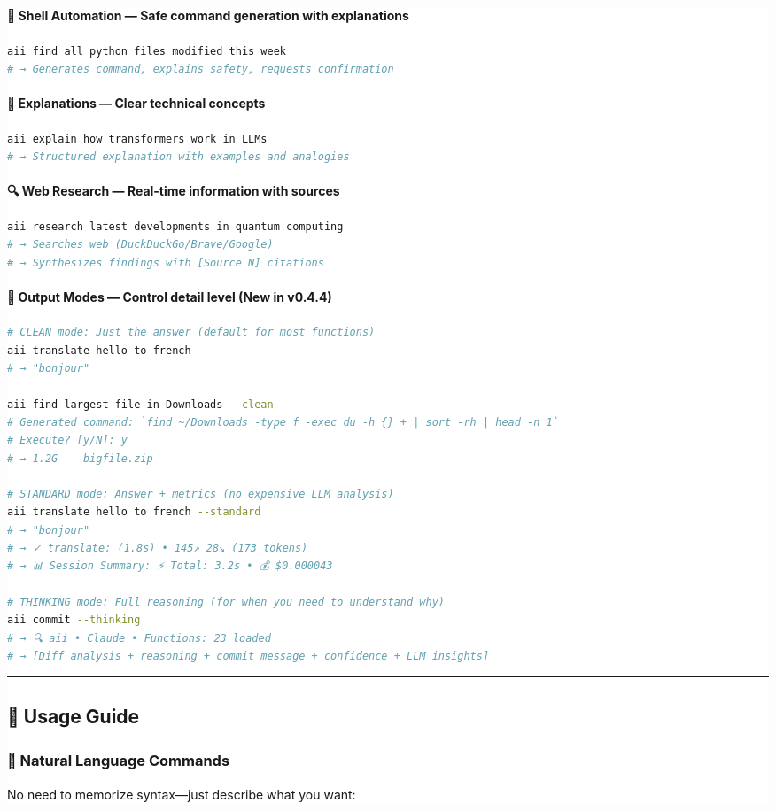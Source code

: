 #### 🐚 **Shell Automation** — Safe command generation with explanations
```bash
aii find all python files modified this week
# → Generates command, explains safety, requests confirmation
```

#### 🧠 **Explanations** — Clear technical concepts
```bash
aii explain how transformers work in LLMs
# → Structured explanation with examples and analogies
```

#### 🔍 **Web Research** — Real-time information with sources
```bash
aii research latest developments in quantum computing
# → Searches web (DuckDuckGo/Brave/Google)
# → Synthesizes findings with [Source N] citations
```

#### 🎨 **Output Modes** — Control detail level **(New in v0.4.4)**
```bash
# CLEAN mode: Just the answer (default for most functions)
aii translate hello to french
# → "bonjour"

aii find largest file in Downloads --clean
# Generated command: `find ~/Downloads -type f -exec du -h {} + | sort -rh | head -n 1`
# Execute? [y/N]: y
# → 1.2G    bigfile.zip

# STANDARD mode: Answer + metrics (no expensive LLM analysis)
aii translate hello to french --standard
# → "bonjour"
# → ✓ translate: (1.8s) • 145↗ 28↘ (173 tokens)
# → 📊 Session Summary: ⚡ Total: 3.2s • 💰 $0.000043

# THINKING mode: Full reasoning (for when you need to understand why)
aii commit --thinking
# → 🔍 aii • Claude • Functions: 23 loaded
# → [Diff analysis + reasoning + commit message + confidence + LLM insights]
```

---

## 📖 Usage Guide

### 🎯 Natural Language Commands

No need to memorize syntax—just describe what you want:
